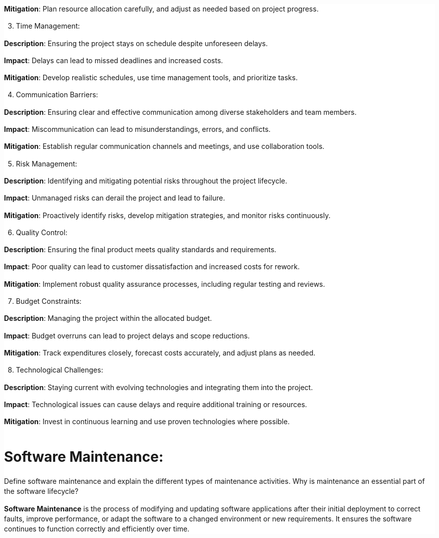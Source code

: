 **Mitigation**: Plan resource allocation carefully, and adjust as needed based on project progress.

3. Time Management:

**Description**: Ensuring the project stays on schedule despite unforeseen delays.

**Impact**: Delays can lead to missed deadlines and increased costs.

**Mitigation**: Develop realistic schedules, use time management tools, and prioritize tasks.

4. Communication Barriers:

**Description**: Ensuring clear and effective communication among diverse stakeholders and team members.

**Impact**: Miscommunication can lead to misunderstandings, errors, and conflicts.

**Mitigation**: Establish regular communication channels and meetings, and use collaboration tools.

5. Risk Management:

**Description**: Identifying and mitigating potential risks throughout the project lifecycle.

**Impact**: Unmanaged risks can derail the project and lead to failure.

**Mitigation**: Proactively identify risks, develop mitigation strategies, and monitor risks continuously.

6. Quality Control:

**Description**: Ensuring the final product meets quality standards and requirements.

**Impact**: Poor quality can lead to customer dissatisfaction and increased costs for rework.

**Mitigation**: Implement robust quality assurance processes, including regular testing and reviews.

7. Budget Constraints:

**Description**: Managing the project within the allocated budget.

**Impact**: Budget overruns can lead to project delays and scope reductions.

**Mitigation**: Track expenditures closely, forecast costs accurately, and adjust plans as needed.

8. Technological Challenges:

**Description**: Staying current with evolving technologies and integrating them into the project.

**Impact**: Technological issues can cause delays and require additional training or resources.

**Mitigation**: Invest in continuous learning and use proven technologies where possible.

# Software Maintenance:

Define software maintenance and explain the different types of maintenance activities. Why is maintenance an essential part of the software lifecycle?

**Software Maintenance** is the process of modifying and updating software applications after their initial deployment to correct faults, improve performance, or adapt the software to a changed environment or new requirements. It ensures the software continues to function correctly and efficiently over time.
